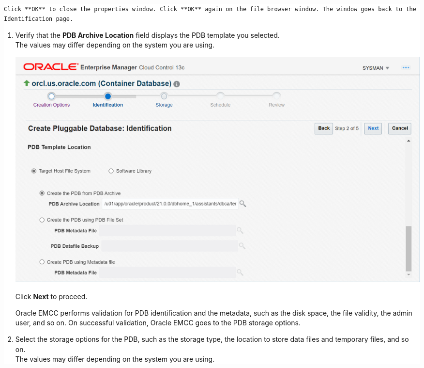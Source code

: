     Click **OK** to close the properties window. Click **OK** again on the file browser window. The window goes back to the Identification page.

1.  Verify that the **PDB Archive Location** field displays the PDB template you selected.  
    The values may differ depending on the system you are using.  

	 ![PDB Template Selected](./images/plug-pdb-07-pdb2-tar-selected.png " ")

    Click **Next** to proceed. 

	Oracle EMCC performs validation for PDB identification and the metadata, such as the disk space, the file validity, the admin user, and so on. On successful validation, Oracle EMCC goes to the PDB storage options. 

1.  Select the storage options for the PDB, such as the storage type, the location to store data files and temporary files, and so on.  
    The values may differ depending on the system you are using.  
